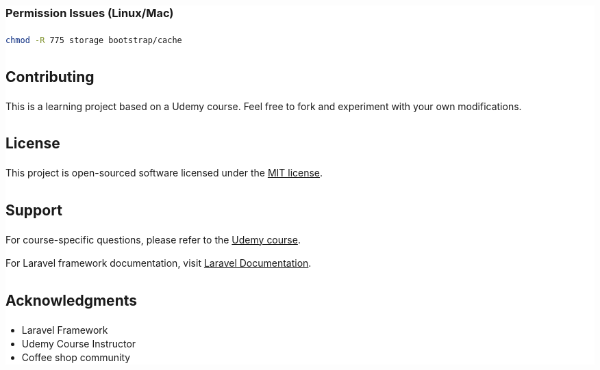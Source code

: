### Permission Issues (Linux/Mac)
```bash
chmod -R 775 storage bootstrap/cache
```

## Contributing

This is a learning project based on a Udemy course. Feel free to fork and experiment with your own modifications.

## License

This project is open-sourced software licensed under the [MIT license](https://opensource.org/licenses/MIT).

## Support

For course-specific questions, please refer to the [Udemy course](https://www.udemy.com/course/php-laravel-2023-build-coffee-shop-management-system/).

For Laravel framework documentation, visit [Laravel Documentation](https://laravel.com/docs).

## Acknowledgments

- Laravel Framework
- Udemy Course Instructor
- Coffee shop community
